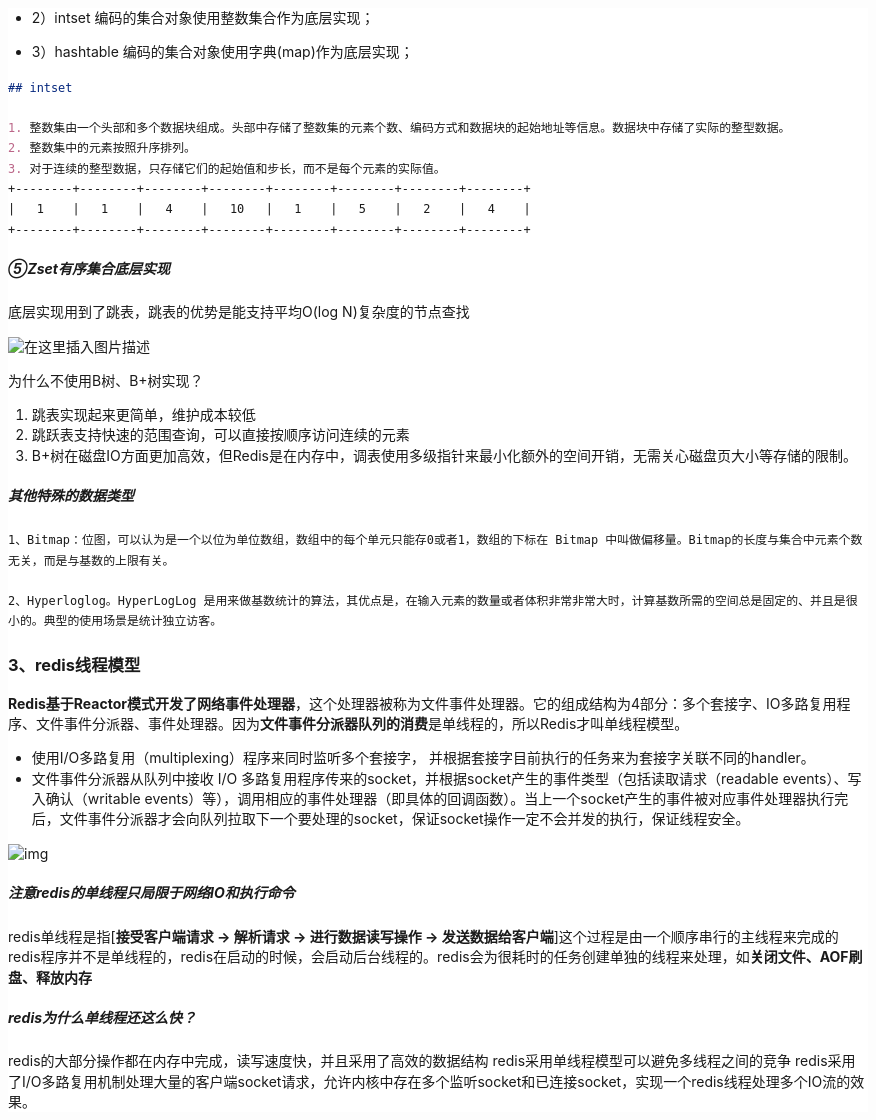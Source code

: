 - 2）intset 编码的集合对象使用整数集合作为底层实现；

- 3）hashtable 编码的集合对象使用字典(map)作为底层实现；


```markdown
## intset

1. 整数集由一个头部和多个数据块组成。头部中存储了整数集的元素个数、编码方式和数据块的起始地址等信息。数据块中存储了实际的整型数据。
2. 整数集中的元素按照升序排列。
3. 对于连续的整型数据，只存储它们的起始值和步长，而不是每个元素的实际值。
+--------+--------+--------+--------+--------+--------+--------+--------+
|   1    |   1    |   4    |   10   |   1    |   5    |   2    |   4    |
+--------+--------+--------+--------+--------+--------+--------+--------+
```

##### ⑤Zset有序集合底层实现

底层实现用到了跳表，跳表的优势是能支持平均O(log N)复杂度的节点查找

![在这里插入图片描述](https://gitee.com/xu_zuyun/picgo/raw/master/img/d1dde033e6844aeab053298a26c03d94.png)

为什么不使用B树、B+树实现？

1. 跳表实现起来更简单，维护成本较低
2. 跳跃表支持快速的范围查询，可以直接按顺序访问连续的元素
3.  B+树在磁盘IO方面更加高效，但Redis是在内存中，调表使用多级指针来最小化额外的空间开销，无需关心磁盘页大小等存储的限制。

##### 其他特殊的数据类型

```
1、Bitmap：位图，可以认为是一个以位为单位数组，数组中的每个单元只能存0或者1，数组的下标在 Bitmap 中叫做偏移量。Bitmap的长度与集合中元素个数无关，而是与基数的上限有关。

2、Hyperloglog。HyperLogLog 是用来做基数统计的算法，其优点是，在输入元素的数量或者体积非常非常大时，计算基数所需的空间总是固定的、并且是很小的。典型的使用场景是统计独立访客。
```

### 3、redis线程模型

**Redis基于Reactor模式开发了网络事件处理器**，这个处理器被称为文件事件处理器。它的组成结构为4部分：多个套接字、IO多路复用程序、文件事件分派器、事件处理器。因为**文件事件分派器队列的消费**是单线程的，所以Redis才叫单线程模型。

- 使用I/O多路复用（multiplexing）程序来同时监听多个套接字， 并根据套接字目前执行的任务来为套接字关联不同的handler。
- 文件事件分派器从队列中接收 I/O  多路复用程序传来的socket，并根据socket产生的事件类型（包括读取请求（readable events）、写入确认（writable events）等），调用相应的事件处理器（即具体的回调函数）。当上一个socket产生的事件被对应事件处理器执行完后，文件事件分派器才会向队列拉取下一个要处理的socket，保证socket操作一定不会并发的执行，保证线程安全。

![img](https://gitee.com/xu_zuyun/picgo/raw/master/img/format,png-20240302152226286.png)

##### 注意redis的单线程只局限于网络IO和执行命令

redis单线程是指[**接受客户端请求 -> 解析请求 -> 进行数据读写操作 -> 发送数据给客户端**]这个过程是由一个顺序串行的主线程来完成的
redis程序并不是单线程的，redis在启动的时候，会启动后台线程的。redis会为很耗时的任务创建单独的线程来处理，如**关闭文件、AOF刷盘、释放内存**

##### redis为什么单线程还这么快？

redis的大部分操作都在内存中完成，读写速度快，并且采用了高效的数据结构
redis采用单线程模型可以避免多线程之间的竞争
redis采用了I/O多路复用机制处理大量的客户端socket请求，允许内核中存在多个监听socket和已连接socket，实现一个redis线程处理多个IO流的效果。
